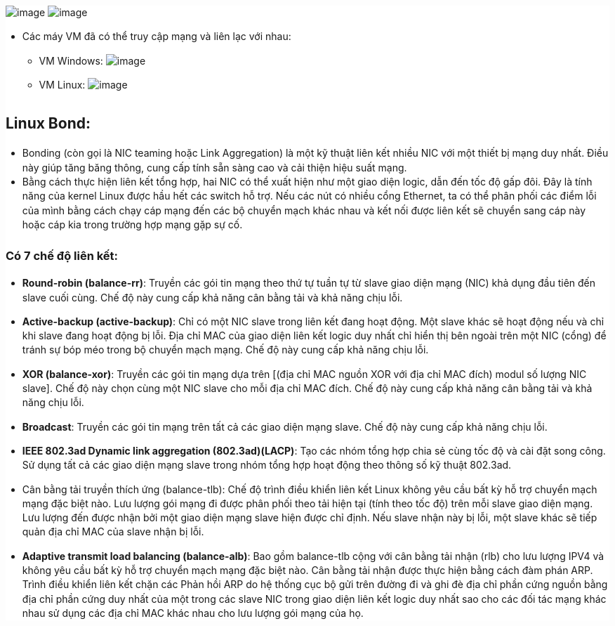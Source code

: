 ![image](https://github.com/user-attachments/assets/dbf2dcd5-0988-4689-9b67-294575cfad69)
![image](https://github.com/user-attachments/assets/5970d548-6c97-4746-82aa-4872cf52bdab)

- Các máy VM đã có thể truy cập mạng và liên lạc với nhau: 
    - VM Windows:
    ![image](https://github.com/user-attachments/assets/c22e7a0e-5a1e-49f5-93da-854936807968)

    - VM Linux:
    ![image](https://github.com/user-attachments/assets/106405ef-01dd-4f4a-b63a-0e48b9695843)
## Linux Bond:
- Bonding (còn gọi là NIC teaming hoặc Link Aggregation) là một kỹ thuật liên kết nhiều NIC với một thiết bị mạng duy nhất. Điều này giúp tăng băng thông, cung cấp tính sẵn sàng cao và cải thiện hiệu suất mạng.
- Bằng cách thực hiện liên kết tổng hợp, hai NIC có thể xuất hiện như một giao diện logic, dẫn đến tốc độ gấp đôi. Đây là tính năng của kernel Linux được hầu hết các switch hỗ trợ. Nếu các nút có nhiều cổng Ethernet, ta có thể phân phối các điểm lỗi của mình bằng cách chạy cáp mạng đến các bộ chuyển mạch khác nhau và kết nối được liên kết sẽ chuyển sang cáp này hoặc cáp kia trong trường hợp mạng gặp sự cố.

### Có 7 chế độ liên kết:
- **Round-robin (balance-rr)**: Truyền các gói tin mạng theo thứ tự tuần tự từ slave giao diện mạng (NIC) khả dụng đầu tiên đến slave cuối cùng. Chế độ này cung cấp khả năng cân bằng tải và khả năng chịu lỗi.

- **Active-backup (active-backup)**: Chỉ có một NIC slave trong liên kết đang hoạt động. Một slave khác sẽ hoạt động nếu và chỉ khi slave đang hoạt động bị lỗi. Địa chỉ MAC của giao diện liên kết logic duy nhất chỉ hiển thị bên ngoài trên một NIC (cổng) để tránh sự bóp méo trong bộ chuyển mạch mạng. Chế độ này cung cấp khả năng chịu lỗi.

- **XOR (balance-xor)**: Truyền các gói tin mạng dựa trên [(địa chỉ MAC nguồn XOR với địa chỉ MAC đích) modul số lượng NIC slave]. Chế độ này chọn cùng một NIC slave cho mỗi địa chỉ MAC đích. Chế độ này cung cấp khả năng cân bằng tải và khả năng chịu lỗi.

- **Broadcast**: Truyền các gói tin mạng trên tất cả các giao diện mạng slave. Chế độ này cung cấp khả năng chịu lỗi.

- **IEEE 802.3ad Dynamic link aggregation (802.3ad)(LACP)**: Tạo các nhóm tổng hợp chia sẻ cùng tốc độ và cài đặt song công. Sử dụng tất cả các giao diện mạng slave trong nhóm tổng hợp hoạt động theo thông số kỹ thuật 802.3ad.

- Cân bằng tải truyền thích ứng (balance-tlb): Chế độ trình điều khiển liên kết Linux không yêu cầu bất kỳ hỗ trợ chuyển mạch mạng đặc biệt nào. Lưu lượng gói mạng đi được phân phối theo tải hiện tại (tính theo tốc độ) trên mỗi slave giao diện mạng. Lưu lượng đến được nhận bởi một giao diện mạng slave hiện được chỉ định. Nếu slave nhận này bị lỗi, một slave khác sẽ tiếp quản địa chỉ MAC của slave nhận bị lỗi.

- **Adaptive transmit load balancing (balance-alb)**: Bao gồm balance-tlb cộng với cân bằng tải nhận (rlb) cho lưu lượng IPV4 và không yêu cầu bất kỳ hỗ trợ chuyển mạch mạng đặc biệt nào. Cân bằng tải nhận được thực hiện bằng cách đàm phán ARP. Trình điều khiển liên kết chặn các Phản hồi ARP do hệ thống cục bộ gửi trên đường đi và ghi đè địa chỉ phần cứng nguồn bằng địa chỉ phần cứng duy nhất của một trong các slave NIC trong giao diện liên kết logic duy nhất sao cho các đối tác mạng khác nhau sử dụng các địa chỉ MAC khác nhau cho lưu lượng gói mạng của họ.
